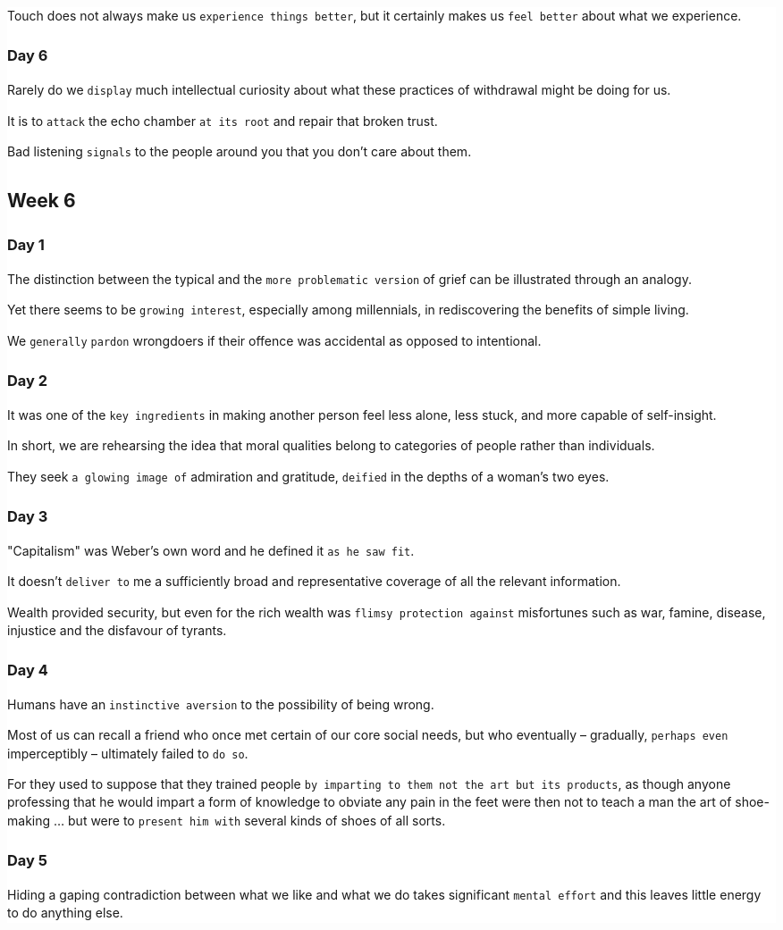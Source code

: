 Touch does not always make us `experience things better`, but it certainly makes us `feel better` about what we experience.

### Day 6
Rarely do we `display` much intellectual curiosity about what these practices of withdrawal might be doing for us.

It is to `attack` the echo chamber `at its root` and repair that broken trust.

Bad listening `signals` to the people around you that you don’t care about them.

## Week 6

### Day 1
The distinction between the typical and the `more problematic version` of grief can be illustrated through an analogy.

Yet there seems to be `growing interest`, especially among millennials, in rediscovering the benefits of simple living.

We `generally` `pardon` wrongdoers if their offence was accidental as opposed to intentional.

### Day 2
It was one of the `key ingredients` in making another person feel less alone, less stuck, and more capable of self-insight.

In short, we are rehearsing the idea that moral qualities belong to categories of people rather than individuals.

They seek `a glowing image of` admiration and gratitude, `deified` in the depths of a woman’s two eyes.

### Day 3
"Capitalism" was Weber’s own word and he defined it `as he saw fit`.

It doesn’t `deliver to` me a sufficiently broad and representative coverage of all the relevant information.

Wealth provided security, but even for the rich wealth was `flimsy protection against` misfortunes such as war, famine, disease, injustice and the disfavour of tyrants.

### Day 4
Humans have an `instinctive aversion` to the possibility of being wrong.

Most of us can recall a friend who once met certain of our core social needs, but who eventually – gradually, `perhaps even` imperceptibly – ultimately failed to `do so`.

For they used to suppose that they trained people `by imparting to them not the art but its products`, as though anyone professing that he would impart a form of knowledge to obviate any pain in the feet were then not to teach a man the art of shoe-making … but were to `present him with` several kinds of shoes of all sorts.

### Day 5
Hiding a gaping contradiction between what we like and what we do takes significant `mental effort` and this leaves little energy to do anything else.
